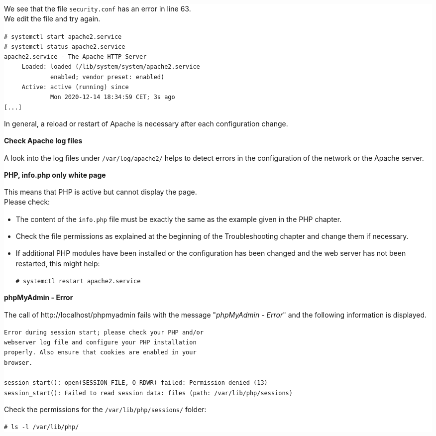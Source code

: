 We see that the file `security.conf` has an error in line 63.  
We edit the file and try again.

~~~
# systemctl start apache2.service
# systemctl status apache2.service
apache2.service - The Apache HTTP Server
     Loaded: loaded (/lib/system/system/apache2.service
             enabled; vendor preset: enabled)
     Active: active (running) since
             Mon 2020-12-14 18:34:59 CET; 3s ago
[...]
~~~

In general, a reload or restart of Apache is necessary after each configuration change.

**Check Apache log files**

A look into the log files under `/var/log/apache2/` helps to detect errors in the configuration of the network or the Apache server.

**PHP, info.php only white page**

This means that PHP is active but cannot display the page.  
Please check:

+ The content of the `info.php` file must be exactly the same as the example given in the PHP chapter.

+ Check the file permissions as explained at the beginning of the Troubleshooting chapter and change them if necessary.

+ If additional PHP modules have been installed or the configuration has been changed and the web server has not been restarted, this might help:

  ~~~
  # systemctl restart apache2.service
  ~~~

**phpMyAdmin - Error**

The call of http://localhost/phpmyadmin fails with the message "*phpMyAdmin - Error*" and the following information is displayed.

~~~
Error during session start; please check your PHP and/or
webserver log file and configure your PHP installation
properly. Also ensure that cookies are enabled in your
browser.

session_start(): open(SESSION_FILE, O_RDWR) failed: Permission denied (13)
session_start(): Failed to read session data: files (path: /var/lib/php/sessions)
~~~

Check the permissions for the `/var/lib/php/sessions/` folder:

~~~
# ls -l /var/lib/php/
~~~
